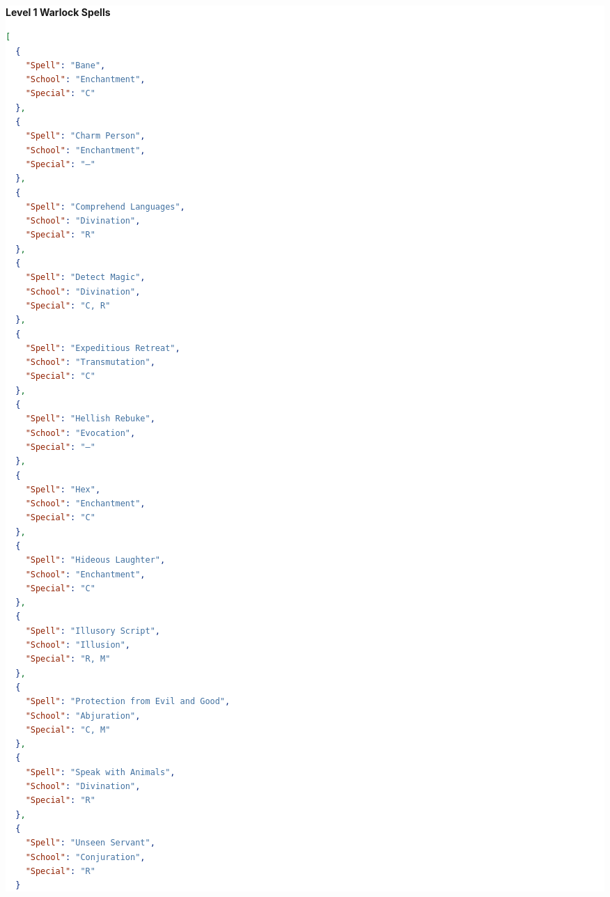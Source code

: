**Level 1 Warlock Spells**

```json
[
  {
    "Spell": "Bane",
    "School": "Enchantment",
    "Special": "C"
  },
  {
    "Spell": "Charm Person",
    "School": "Enchantment",
    "Special": "—"
  },
  {
    "Spell": "Comprehend Languages",
    "School": "Divination",
    "Special": "R"
  },
  {
    "Spell": "Detect Magic",
    "School": "Divination",
    "Special": "C, R"
  },
  {
    "Spell": "Expeditious Retreat",
    "School": "Transmutation",
    "Special": "C"
  },
  {
    "Spell": "Hellish Rebuke",
    "School": "Evocation",
    "Special": "—"
  },
  {
    "Spell": "Hex",
    "School": "Enchantment",
    "Special": "C"
  },
  {
    "Spell": "Hideous Laughter",
    "School": "Enchantment",
    "Special": "C"
  },
  {
    "Spell": "Illusory Script",
    "School": "Illusion",
    "Special": "R, M"
  },
  {
    "Spell": "Protection from Evil and Good",
    "School": "Abjuration",
    "Special": "C, M"
  },
  {
    "Spell": "Speak with Animals",
    "School": "Divination",
    "Special": "R"
  },
  {
    "Spell": "Unseen Servant",
    "School": "Conjuration",
    "Special": "R"
  }
```